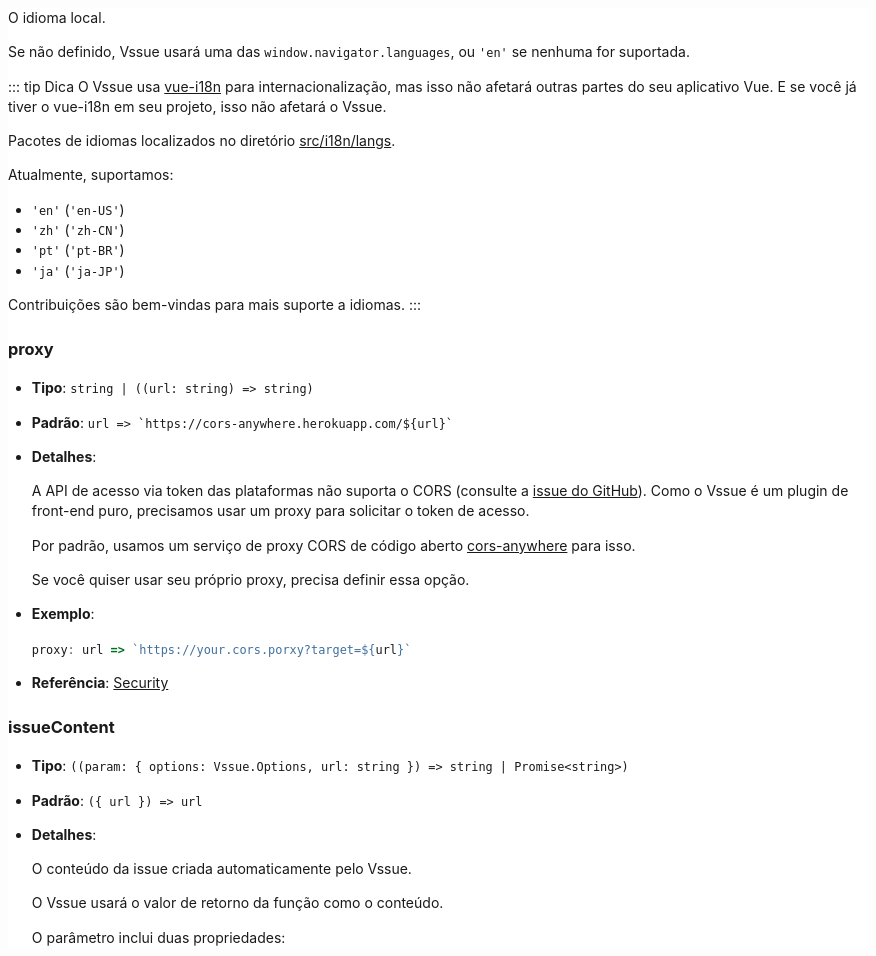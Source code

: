   O idioma local.

  Se não definido, Vssue usará uma das `window.navigator.languages`, ou `'en'` se nenhuma for suportada.

  ::: tip Dica
  O Vssue usa [vue-i18n](https://kazupon.github.io/vue-i18n/) para internacionalização, mas isso não afetará outras partes do seu aplicativo Vue.
  E se você já tiver o vue-i18n em seu projeto, isso não afetará o Vssue.

  Pacotes de idiomas localizados no diretório [src/i18n/langs](https://github.com/meteorlxy/vssue/tree/master/packages/vssue/src/i18n/langs).

  Atualmente, suportamos:

  - `'en'` (`'en-US'`)
  - `'zh'` (`'zh-CN'`)
  - `'pt'` (`'pt-BR'`)
  - `'ja'` (`'ja-JP'`)

  Contribuições são bem-vindas para mais suporte a idiomas.
  :::

### proxy <Badge text="v0.6+"/>

- __Tipo__: `string | ((url: string) => string)`
- __Padrão__: `` url => `https://cors-anywhere.herokuapp.com/${url}` ``
- __Detalhes__:

  A API de acesso via token das plataformas não suporta o CORS (consulte a [issue do GitHub](https://github.com/isaacs/github/issues/330)).
  Como o Vssue é um plugin de front-end puro, precisamos usar um proxy para solicitar o token de acesso.

  Por padrão, usamos um serviço de proxy CORS de código aberto [cors-anywhere](https://github.com/Rob--W/cors-anywhere) para isso.

  Se você quiser usar seu próprio proxy, precisa definir essa opção.

- __Exemplo__:

  ```js
  proxy: url => `https://your.cors.porxy?target=${url}`
  ```

- __Referência__: [Security](../guide/security.md)

### issueContent <Badge text="v0.7+"/>

- __Tipo__: `((param: { options: Vssue.Options, url: string }) => string | Promise<string>)`
- __Padrão__: `({ url }) => url`
- __Detalhes__:

  O conteúdo da issue criada automaticamente pelo Vssue.

  O Vssue usará o valor de retorno da função como o conteúdo.

  O parâmetro inclui duas propriedades:
